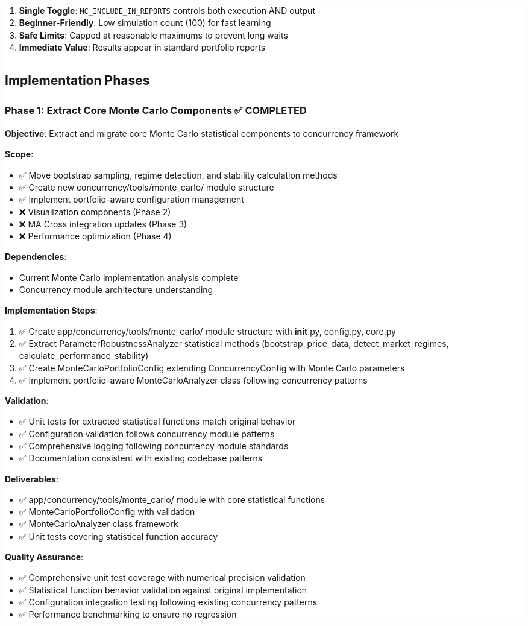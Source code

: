 1. **Single Toggle**: `MC_INCLUDE_IN_REPORTS` controls both execution AND output
2. **Beginner-Friendly**: Low simulation count (100) for fast learning
3. **Safe Limits**: Capped at reasonable maximums to prevent long waits
4. **Immediate Value**: Results appear in standard portfolio reports

## Implementation Phases

### Phase 1: Extract Core Monte Carlo Components ✅ COMPLETED

**Objective**: Extract and migrate core Monte Carlo statistical components to concurrency framework

**Scope**:

- ✅ Move bootstrap sampling, regime detection, and stability calculation methods
- ✅ Create new concurrency/tools/monte_carlo/ module structure
- ✅ Implement portfolio-aware configuration management
- ❌ Visualization components (Phase 2)
- ❌ MA Cross integration updates (Phase 3)
- ❌ Performance optimization (Phase 4)

**Dependencies**:

- Current Monte Carlo implementation analysis complete
- Concurrency module architecture understanding

**Implementation Steps**:

1. ✅ Create app/concurrency/tools/monte_carlo/ module structure with **init**.py, config.py, core.py
2. ✅ Extract ParameterRobustnessAnalyzer statistical methods (bootstrap_price_data, detect_market_regimes, calculate_performance_stability)
3. ✅ Create MonteCarloPortfolioConfig extending ConcurrencyConfig with Monte Carlo parameters
4. ✅ Implement portfolio-aware MonteCarloAnalyzer class following concurrency patterns

**Validation**:

- ✅ Unit tests for extracted statistical functions match original behavior
- ✅ Configuration validation follows concurrency module patterns
- ✅ Comprehensive logging following concurrency module standards
- ✅ Documentation consistent with existing codebase patterns

**Deliverables**:

- ✅ app/concurrency/tools/monte_carlo/ module with core statistical functions
- ✅ MonteCarloPortfolioConfig with validation
- ✅ MonteCarloAnalyzer class framework
- ✅ Unit tests covering statistical function accuracy

**Quality Assurance**:

- ✅ Comprehensive unit test coverage with numerical precision validation
- ✅ Statistical function behavior validation against original implementation
- ✅ Configuration integration testing following existing concurrency patterns
- ✅ Performance benchmarking to ensure no regression
